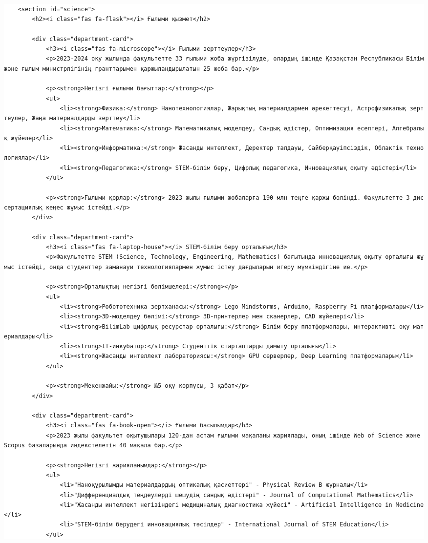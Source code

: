         <section id="science">
            <h2><i class="fas fa-flask"></i> Ғылыми қызмет</h2>
            
            <div class="department-card">
                <h3><i class="fas fa-microscope"></i> Ғылыми зерттеулер</h3>
                <p>2023-2024 оқу жылында факультетте 33 ғылыми жоба жүргізілуде, олардың ішінде Қазақстан Республикасы Білім және ғылым министрлігінің гранттарымен қаржыландырылатын 25 жоба бар.</p>
                
                <p><strong>Негізгі ғылыми бағыттар:</strong></p>
                <ul>
                    <li><strong>Физика:</strong> Нанотехнологиялар, Жарықтың материалдармен әрекеттесуі, Астрофизикалық зерттеулер, Жаңа материалдарды зерттеу</li>
                    <li><strong>Математика:</strong> Математикалық моделдеу, Сандық әдістер, Оптимизация есептері, Алгебралық жүйелер</li>
                    <li><strong>Информатика:</strong> Жасанды интеллект, Деректер талдауы, Сайберқауіпсіздік, Облактік технологиялар</li>
                    <li><strong>Педагогика:</strong> STEM-білім беру, Цифрлық педагогика, Инновациялық оқыту әдістері</li>
                </ul>
                
                <p><strong>Ғылыми қорлар:</strong> 2023 жылы ғылыми жобаларға 190 млн теңге қаржы бөлінді. Факультетте 3 диссертациялық кеңес жұмыс істейді.</p>
            </div>
            
            <div class="department-card">
                <h3><i class="fas fa-laptop-house"></i> STEM-білім беру орталығы</h3>
                <p>Факультетте STEM (Science, Technology, Engineering, Mathematics) бағытында инновациялық оқыту орталығы жұмыс істейді, онда студенттер заманауи технологиялармен жұмыс істеу дағдыларын игеру мүмкіндігіне ие.</p>
                
                <p><strong>Орталықтың негізгі бөлімшелері:</strong></p>
                <ul>
                    <li><strong>Робототехника зертханасы:</strong> Lego Mindstorms, Arduino, Raspberry Pi платформалары</li>
                    <li><strong>3D-моделдеу бөлімі:</strong> 3D-принтерлер мен сканерлер, CAD жүйелері</li>
                    <li><strong>BilimLab цифрлық ресурстар орталығы:</strong> Білім беру платформалары, интерактивті оқу материалдары</li>
                    <li><strong>IT-инкубатор:</strong> Студенттік стартаптарды дамыту орталығы</li>
                    <li><strong>Жасанды интеллект лабораториясы:</strong> GPU серверлер, Deep Learning платформалары</li>
                </ul>
                
                <p><strong>Мекенжайы:</strong> №5 оқу корпусы, 3-қабат</p>
            </div>
            
            <div class="department-card">
                <h3><i class="fas fa-book-open"></i> Ғылыми басылымдар</h3>
                <p>2023 жылы факультет оқытушылары 120-дан астам ғылыми мақаланы жариялады, оның ішінде Web of Science және Scopus базаларында индекстелетін 40 мақала бар.</p>
                
                <p><strong>Негізгі жарияланымдар:</strong></p>
                <ul>
                    <li>"Наноқұрылымды материалдардың оптикалық қасиеттері" - Physical Review B журналы</li>
                    <li>"Дифференциалдық теңдеулерді шешудің сандық әдістері" - Journal of Computational Mathematics</li>
                    <li>"Жасанды интеллект негізіндегі медициналық диагностика жүйесі" - Artificial Intelligence in Medicine</li>
                    <li>"STEM-білім берудегі инновациялық тәсілдер" - International Journal of STEM Education</li>
                </ul>
                